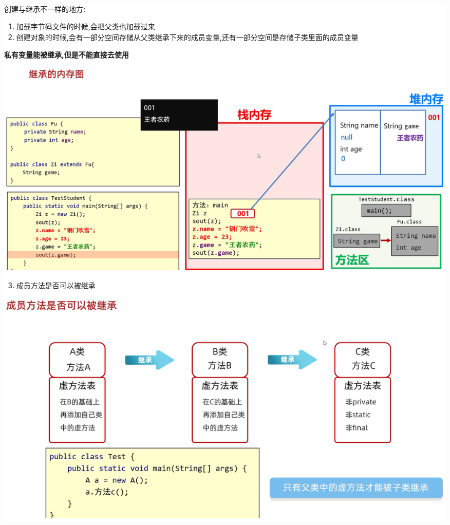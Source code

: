 创建与继承不一样的地方:   
1. 加载字节码文件的时候,会把父类也加载过来  
2. 创建对象的时候,会有一部分空间存储从父类继承下来的成员变量,还有一部分空间是存储子类里面的成员变量  

**私有变量能被继承,但是不能直接去使用**  

![私有变量是否可以被继承](../images/私有变量是否可以被继承.png)

3. 成员方法是否可以被继承  
 
![成员方法是否可以被继承1](../images/成员方法是否可以被继承1.png)
